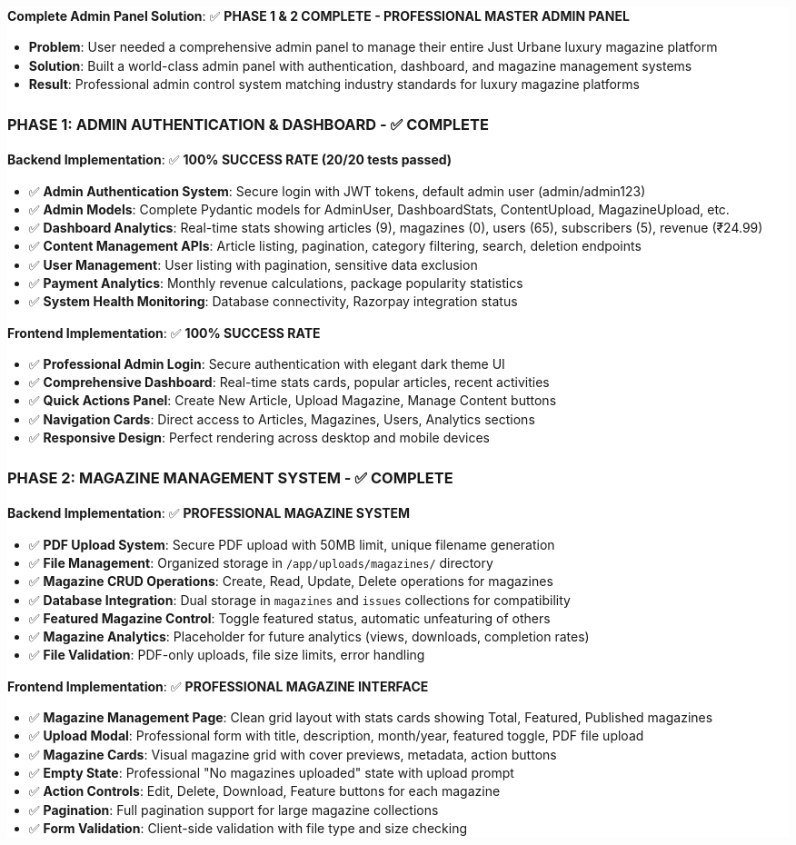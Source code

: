 **Complete Admin Panel Solution**: ✅ **PHASE 1 & 2 COMPLETE - PROFESSIONAL MASTER ADMIN PANEL**
- **Problem**: User needed a comprehensive admin panel to manage their entire Just Urbane luxury magazine platform
- **Solution**: Built a world-class admin panel with authentication, dashboard, and magazine management systems
- **Result**: Professional admin control system matching industry standards for luxury magazine platforms

### **PHASE 1: ADMIN AUTHENTICATION & DASHBOARD - ✅ COMPLETE**

**Backend Implementation**: ✅ **100% SUCCESS RATE (20/20 tests passed)**
- ✅ **Admin Authentication System**: Secure login with JWT tokens, default admin user (admin/admin123)
- ✅ **Admin Models**: Complete Pydantic models for AdminUser, DashboardStats, ContentUpload, MagazineUpload, etc.
- ✅ **Dashboard Analytics**: Real-time stats showing articles (9), magazines (0), users (65), subscribers (5), revenue (₹24.99)
- ✅ **Content Management APIs**: Article listing, pagination, category filtering, search, deletion endpoints
- ✅ **User Management**: User listing with pagination, sensitive data exclusion
- ✅ **Payment Analytics**: Monthly revenue calculations, package popularity statistics
- ✅ **System Health Monitoring**: Database connectivity, Razorpay integration status

**Frontend Implementation**: ✅ **100% SUCCESS RATE**
- ✅ **Professional Admin Login**: Secure authentication with elegant dark theme UI
- ✅ **Comprehensive Dashboard**: Real-time stats cards, popular articles, recent activities
- ✅ **Quick Actions Panel**: Create New Article, Upload Magazine, Manage Content buttons
- ✅ **Navigation Cards**: Direct access to Articles, Magazines, Users, Analytics sections
- ✅ **Responsive Design**: Perfect rendering across desktop and mobile devices

### **PHASE 2: MAGAZINE MANAGEMENT SYSTEM - ✅ COMPLETE**

**Backend Implementation**: ✅ **PROFESSIONAL MAGAZINE SYSTEM**
- ✅ **PDF Upload System**: Secure PDF upload with 50MB limit, unique filename generation
- ✅ **File Management**: Organized storage in `/app/uploads/magazines/` directory
- ✅ **Magazine CRUD Operations**: Create, Read, Update, Delete operations for magazines
- ✅ **Database Integration**: Dual storage in `magazines` and `issues` collections for compatibility
- ✅ **Featured Magazine Control**: Toggle featured status, automatic unfeaturing of others
- ✅ **Magazine Analytics**: Placeholder for future analytics (views, downloads, completion rates)
- ✅ **File Validation**: PDF-only uploads, file size limits, error handling

**Frontend Implementation**: ✅ **PROFESSIONAL MAGAZINE INTERFACE**
- ✅ **Magazine Management Page**: Clean grid layout with stats cards showing Total, Featured, Published magazines
- ✅ **Upload Modal**: Professional form with title, description, month/year, featured toggle, PDF file upload
- ✅ **Magazine Cards**: Visual magazine grid with cover previews, metadata, action buttons
- ✅ **Empty State**: Professional "No magazines uploaded" state with upload prompt
- ✅ **Action Controls**: Edit, Delete, Download, Feature buttons for each magazine
- ✅ **Pagination**: Full pagination support for large magazine collections
- ✅ **Form Validation**: Client-side validation with file type and size checking
